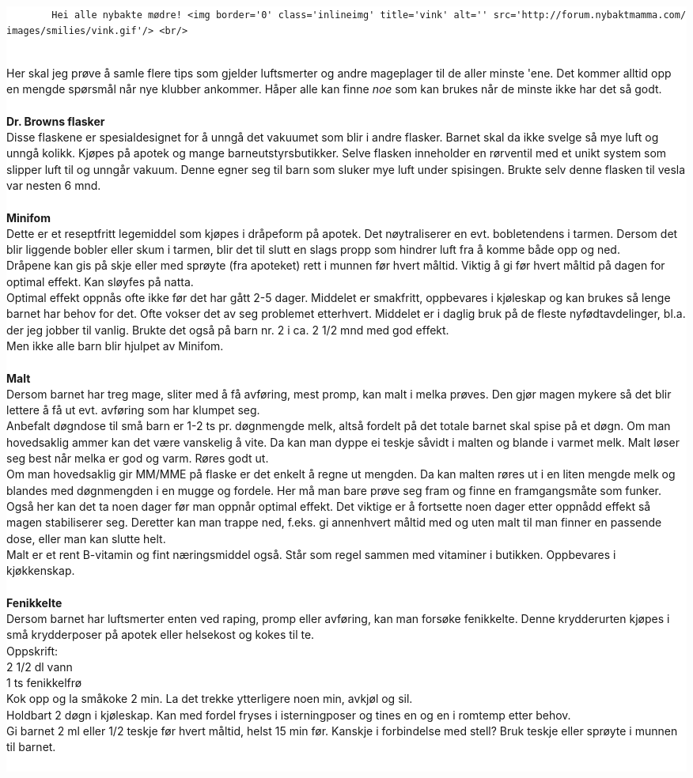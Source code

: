 			Hei alle nybakte mødre! <img border='0' class='inlineimg' title='vink' alt='' src='http://forum.nybaktmamma.com/images/smilies/vink.gif'/> <br/>
<br/>
Her skal jeg prøve å samle flere tips som gjelder luftsmerter og andre mageplager til de aller minste <img border='0' class='inlineimg' title='baby' alt='' src='http://forum.nybaktmamma.com/images/smilies/beibi.gif'/>'ene. Det kommer alltid opp en mengde spørsmål når nye klubber ankommer. Håper alle kan finne <i>noe</i> som kan brukes når de minste ikke har det så godt.<br/>
<br/>
<b>Dr. Browns flasker</b><br/>
Disse flaskene er spesialdesignet for å unngå det vakuumet som blir i
andre flasker. Barnet skal da ikke svelge så mye luft og unngå kolikk.
Kjøpes på apotek og mange barneutstyrsbutikker. Selve flasken
inneholder en rørventil med et unikt system som slipper luft til og
unngår vakuum. Denne egner seg til barn som sluker mye luft under
spisingen. Brukte selv denne flasken til vesla var nesten 6 mnd.<br/>
<br/>
<b>Minifom</b> <br/>
Dette er et reseptfritt legemiddel som kjøpes i dråpeform på apotek.
Det nøytraliserer en evt. bobletendens i tarmen. Dersom det blir
liggende bobler eller skum i tarmen, blir det til slutt en slags propp
som hindrer luft fra å komme både opp og ned.<br/>
Dråpene kan gis på skje eller med sprøyte (fra apoteket) rett i munnen
før hvert måltid. Viktig å gi før hvert måltid på dagen for optimal
effekt. Kan sløyfes på natta. <br/>
Optimal effekt oppnås ofte ikke før det har gått 2-5 dager. Middelet er
smakfritt, oppbevares i kjøleskap og kan brukes så lenge barnet har
behov for det. Ofte vokser det av seg problemet etterhvert. Middelet er
i daglig bruk på de fleste nyfødtavdelinger, bl.a. der jeg jobber til
vanlig. Brukte det også på barn nr. 2 i ca. 2 1/2 mnd med god effekt. <br/>
Men ikke alle barn blir hjulpet av Minifom.<br/>
<br/>
<b>Malt</b> <br/>
Dersom barnet har treg mage, sliter med å få avføring, mest promp, kan
malt i melka prøves. Den gjør magen mykere så det blir lettere å få ut
evt. avføring som har klumpet seg.<br/>
Anbefalt døgndose til små barn er 1-2 ts pr. døgnmengde melk, altså
fordelt på det totale barnet skal spise på et døgn. Om man hovedsaklig
ammer kan det være vanskelig å vite. Da kan man dyppe ei teskje såvidt
i malten og blande i varmet melk. Malt løser seg best når melka er god
og varm. Røres godt ut.<br/>
Om man hovedsaklig gir MM/MME på flaske er det enkelt å regne ut
mengden. Da kan malten røres ut i en liten mengde melk og blandes med
døgnmengden i en mugge og fordele. Her må man bare prøve seg fram og
finne en framgangsmåte som funker.<br/>
Også her kan det ta noen dager før man oppnår optimal effekt. Det
viktige er å fortsette noen dager etter oppnådd effekt så magen
stabiliserer seg. Deretter kan man trappe ned, f.eks. gi annenhvert
måltid med og uten malt til man finner en passende dose, eller man kan
slutte helt.<br/>
Malt er et rent B-vitamin og fint næringsmiddel også. Står som regel sammen med vitaminer i butikken. Oppbevares i kjøkkenskap.<br/>
<br/>
<b>Fenikkelte</b> <br/>
Dersom barnet har luftsmerter enten ved raping, promp eller avføring,
kan man forsøke fenikkelte. Denne krydderurten kjøpes i små
krydderposer på apotek eller helsekost og kokes til te. <br/>
Oppskrift:<br/>
2 1/2 dl vann<br/>
1 ts fenikkelfrø<br/>
Kok opp og la småkoke 2 min. La det trekke ytterligere noen min, avkjøl og sil.<br/>
Holdbart 2 døgn i kjøleskap. Kan med fordel fryses i isterningposer og tines en og en i romtemp etter behov.<br/>
Gi barnet 2 ml eller 1/2 teskje før hvert måltid, helst 15 min før.
Kanskje i forbindelse med stell? Bruk teskje eller sprøyte i munnen til
barnet.<br/>
<br/>